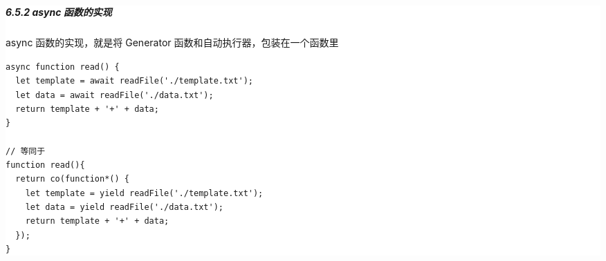 ##### 6.5.2 async 函数的实现
async 函数的实现，就是将 Generator 函数和自动执行器，包装在一个函数里
```
async function read() {
  let template = await readFile('./template.txt');
  let data = await readFile('./data.txt');
  return template + '+' + data;
}

// 等同于
function read(){
  return co(function*() {
    let template = yield readFile('./template.txt');
    let data = yield readFile('./data.txt');
    return template + '+' + data;
  });
}
```